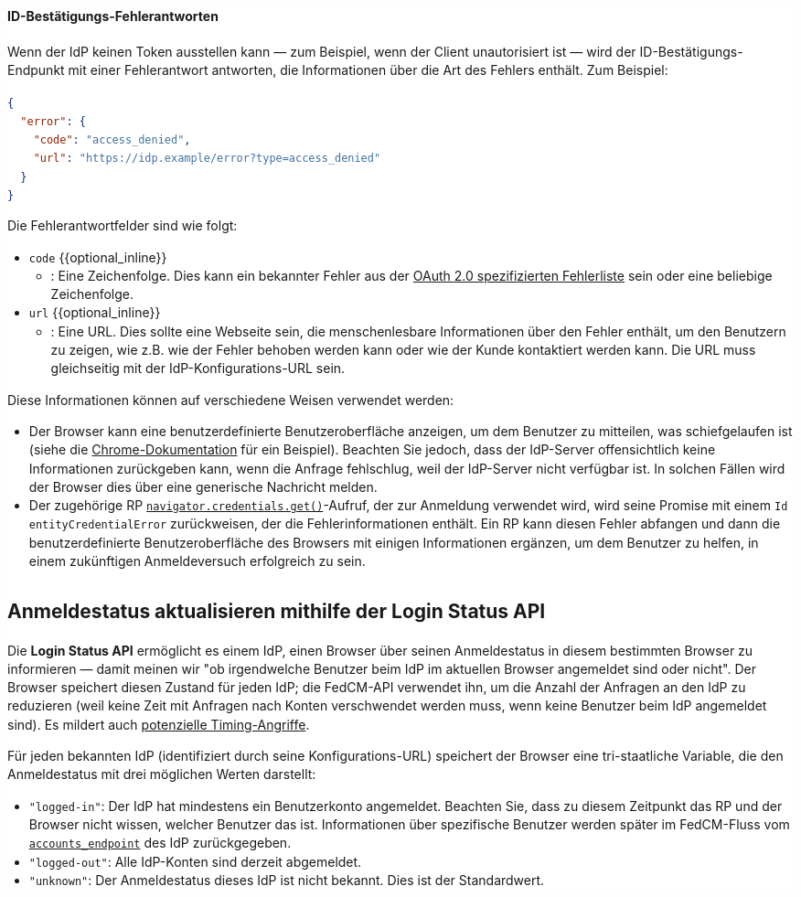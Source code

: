 #### ID-Bestätigungs-Fehlerantworten

Wenn der IdP keinen Token ausstellen kann — zum Beispiel, wenn der Client unautorisiert ist — wird der ID-Bestätigungs-Endpunkt mit einer Fehlerantwort antworten, die Informationen über die Art des Fehlers enthält. Zum Beispiel:

```json
{
  "error": {
    "code": "access_denied",
    "url": "https://idp.example/error?type=access_denied"
  }
}
```

Die Fehlerantwortfelder sind wie folgt:

- `code` {{optional_inline}}
  - : Eine Zeichenfolge. Dies kann ein bekannter Fehler aus der [OAuth 2.0 spezifizierten Fehlerliste](https://datatracker.ietf.org/doc/html/rfc6749#section-4.1.2.1) sein oder eine beliebige Zeichenfolge.
- `url` {{optional_inline}}
  - : Eine URL. Dies sollte eine Webseite sein, die menschenlesbare Informationen über den Fehler enthält, um den Benutzern zu zeigen, wie z.B. wie der Fehler behoben werden kann oder wie der Kunde kontaktiert werden kann. Die URL muss gleichseitig mit der IdP-Konfigurations-URL sein.

Diese Informationen können auf verschiedene Weisen verwendet werden:

- Der Browser kann eine benutzerdefinierte Benutzeroberfläche anzeigen, um dem Benutzer zu mitteilen, was schiefgelaufen ist (siehe die [Chrome-Dokumentation](https://developers.google.com/privacy-sandbox/blog/fedcm-chrome-120-updates#error-api) für ein Beispiel). Beachten Sie jedoch, dass der IdP-Server offensichtlich keine Informationen zurückgeben kann, wenn die Anfrage fehlschlug, weil der IdP-Server nicht verfügbar ist. In solchen Fällen wird der Browser dies über eine generische Nachricht melden.
- Der zugehörige RP [`navigator.credentials.get()`](/de/docs/Web/API/CredentialsContainer/get)-Aufruf, der zur Anmeldung verwendet wird, wird seine Promise mit einem `IdentityCredentialError` zurückweisen, der die Fehlerinformationen enthält. Ein RP kann diesen Fehler abfangen und dann die benutzerdefinierte Benutzeroberfläche des Browsers mit einigen Informationen ergänzen, um dem Benutzer zu helfen, in einem zukünftigen Anmeldeversuch erfolgreich zu sein.

## Anmeldestatus aktualisieren mithilfe der Login Status API

Die **Login Status API** ermöglicht es einem IdP, einen Browser über seinen Anmeldestatus in diesem bestimmten Browser zu informieren — damit meinen wir "ob irgendwelche Benutzer beim IdP im aktuellen Browser angemeldet sind oder nicht". Der Browser speichert diesen Zustand für jeden IdP; die FedCM-API verwendet ihn, um die Anzahl der Anfragen an den IdP zu reduzieren (weil keine Zeit mit Anfragen nach Konten verschwendet werden muss, wenn keine Benutzer beim IdP angemeldet sind). Es mildert auch [potenzielle Timing-Angriffe](https://github.com/w3c-fedid/FedCM/issues/447).

Für jeden bekannten IdP (identifiziert durch seine Konfigurations-URL) speichert der Browser eine tri-staatliche Variable, die den Anmeldestatus mit drei möglichen Werten darstellt:

- `"logged-in"`: Der IdP hat mindestens ein Benutzerkonto angemeldet. Beachten Sie, dass zu diesem Zeitpunkt das RP und der Browser nicht wissen, welcher Benutzer das ist. Informationen über spezifische Benutzer werden später im FedCM-Fluss vom [`accounts_endpoint`](#der_kontenlisten-endpunkt) des IdP zurückgegeben.
- `"logged-out"`: Alle IdP-Konten sind derzeit abgemeldet.
- `"unknown"`: Der Anmeldestatus dieses IdP ist nicht bekannt. Dies ist der Standardwert.
